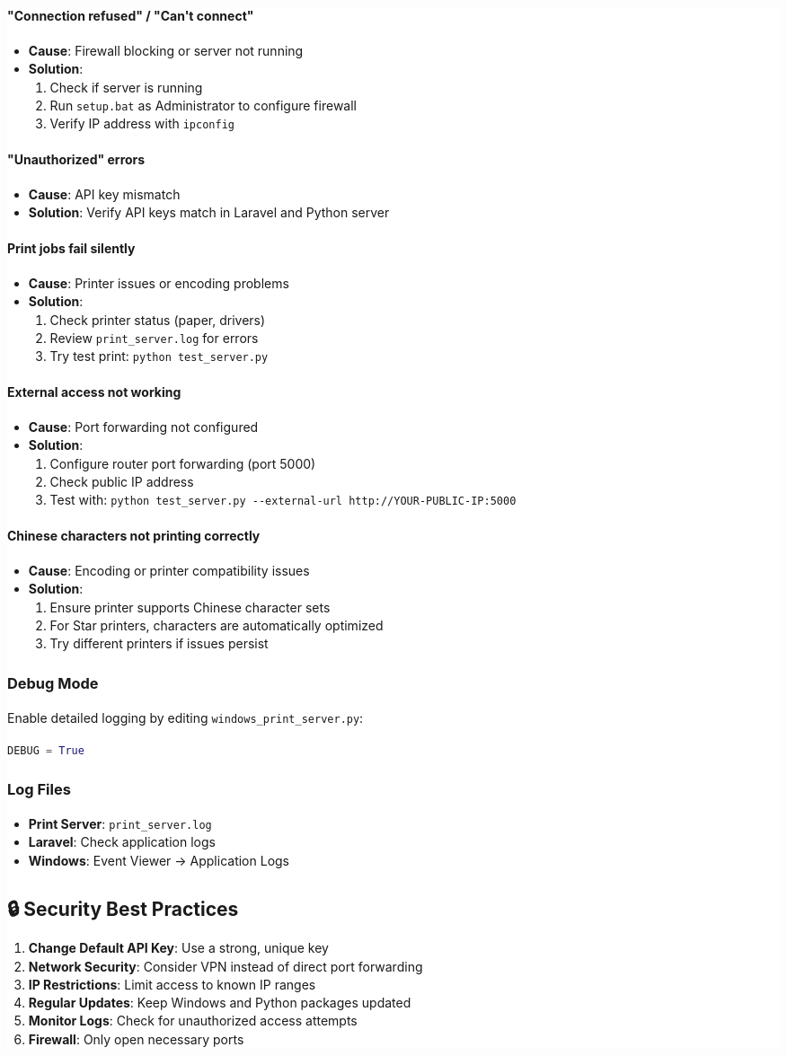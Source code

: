 #### "Connection refused" / "Can't connect"
- **Cause**: Firewall blocking or server not running
- **Solution**:
  1. Check if server is running
  2. Run `setup.bat` as Administrator to configure firewall
  3. Verify IP address with `ipconfig`

#### "Unauthorized" errors
- **Cause**: API key mismatch
- **Solution**: Verify API keys match in Laravel and Python server

#### Print jobs fail silently
- **Cause**: Printer issues or encoding problems
- **Solution**:
  1. Check printer status (paper, drivers)
  2. Review `print_server.log` for errors
  3. Try test print: `python test_server.py`

#### External access not working
- **Cause**: Port forwarding not configured
- **Solution**:
  1. Configure router port forwarding (port 5000)
  2. Check public IP address
  3. Test with: `python test_server.py --external-url http://YOUR-PUBLIC-IP:5000`

#### Chinese characters not printing correctly
- **Cause**: Encoding or printer compatibility issues
- **Solution**:
  1. Ensure printer supports Chinese character sets
  2. For Star printers, characters are automatically optimized
  3. Try different printers if issues persist

### Debug Mode
Enable detailed logging by editing `windows_print_server.py`:
```python
DEBUG = True
```

### Log Files
- **Print Server**: `print_server.log`
- **Laravel**: Check application logs
- **Windows**: Event Viewer → Application Logs

## 🔒 Security Best Practices

1. **Change Default API Key**: Use a strong, unique key
2. **Network Security**: Consider VPN instead of direct port forwarding
3. **IP Restrictions**: Limit access to known IP ranges
4. **Regular Updates**: Keep Windows and Python packages updated
5. **Monitor Logs**: Check for unauthorized access attempts
6. **Firewall**: Only open necessary ports
